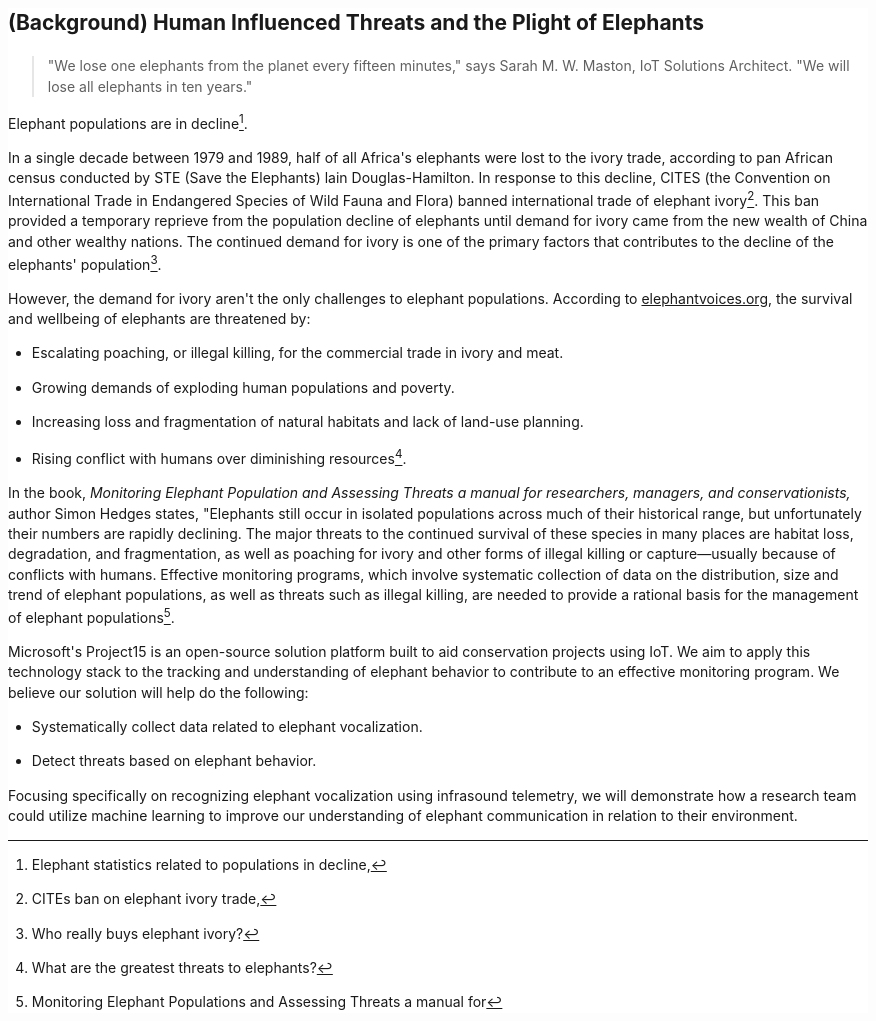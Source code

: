 ## (Background) Human Influenced Threats and the Plight of Elephants

> "We lose one elephants from the planet every fifteen minutes," says Sarah M.
> W. Maston, IoT Solutions Architect. "We will lose all elephants in ten
> years."

Elephant populations are in decline[^1].

In a single decade between 1979 and 1989, half of all Africa's elephants were
lost to the ivory trade, according to pan African census conducted by STE (Save
the Elephants) lain Douglas-Hamilton. In response to this decline, CITES (the
Convention on International Trade in Endangered Species of Wild Fauna and Flora)
banned international trade of elephant ivory[^2]. This ban provided a temporary
reprieve from the population decline of elephants until demand for ivory came
from the new wealth of China and other wealthy nations. The continued demand for
ivory is one of the primary factors that contributes to the decline of the
elephants' population[^3].

However, the demand for ivory aren't the only challenges to elephant
populations. According to [elephantvoices.org](http://elephantvoices.org), the
survival and wellbeing of elephants are threatened by:

- Escalating poaching, or illegal killing, for the commercial trade in ivory
    and meat.

- Growing demands of exploding human populations and poverty.

- Increasing loss and fragmentation of natural habitats and lack of land-use
    planning.

- Rising conflict with humans over diminishing resources[^4].

In the book, *Monitoring Elephant Population and Assessing Threats a manual for
researchers, managers, and conservationists,* author Simon Hedges states,
"Elephants still occur in isolated populations across much of their historical
range, but unfortunately their numbers are rapidly declining. The major threats
to the continued survival of these species in many places are habitat loss,
degradation, and fragmentation, as well as poaching for ivory and other forms of
illegal killing or capture—usually because of conflicts with humans. Effective
monitoring programs, which involve systematic collection of data on the
distribution, size and trend of elephant populations, as well as threats such as
illegal killing, are needed to provide a rational basis for the management of
elephant populations[^5].

Microsoft's Project15 is an open-source solution platform built to aid
conservation projects using IoT. We aim to apply this technology stack to the
tracking and understanding of elephant behavior to contribute to an effective
monitoring program. We believe our solution will help do the following:

- Systematically collect data related to elephant vocalization.

- Detect threats based on elephant behavior.

Focusing specifically on recognizing elephant vocalization using infrasound
telemetry, we will demonstrate how a research team could utilize machine
learning to improve our understanding of elephant communication in relation to
their environment.


[^1]: Elephant statistics related to populations in decline,
[^2]: CITEs ban on elephant ivory trade,
[^3]: Who really buys elephant ivory?
[^4]: What are the greatest threats to elephants?
[^5]: Monitoring Elephant Populations and Assessing Threats a manual for
[^6]: Elephant MSR (Mirror Self-recognition)
[^7]: Elephant social skills and behavior
[^8]: Katy Payne
[^9]: Complex vibratory patterns in an elephant larynx
[^10]: Elephant communication
[^11]: Do elephants make alarm call that means, "humans!"